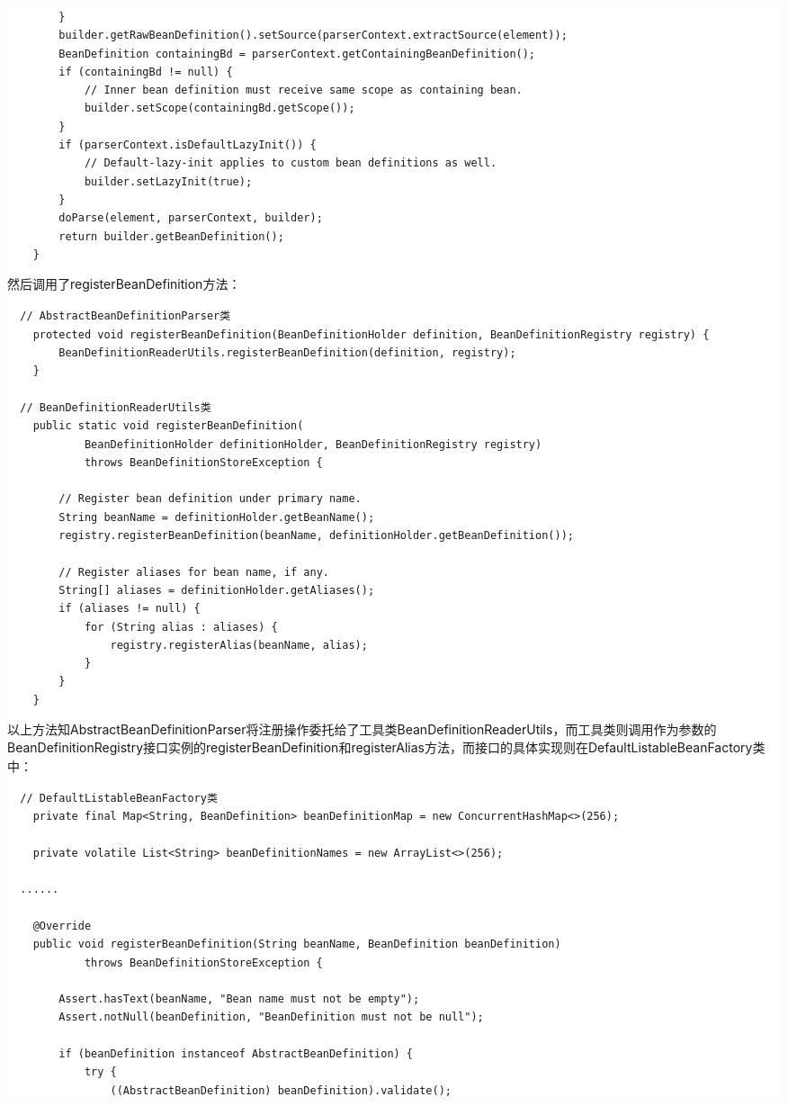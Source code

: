 ```
		}
		builder.getRawBeanDefinition().setSource(parserContext.extractSource(element));
		BeanDefinition containingBd = parserContext.getContainingBeanDefinition();
		if (containingBd != null) {
			// Inner bean definition must receive same scope as containing bean.
			builder.setScope(containingBd.getScope());
		}
		if (parserContext.isDefaultLazyInit()) {
			// Default-lazy-init applies to custom bean definitions as well.
			builder.setLazyInit(true);
		}
		doParse(element, parserContext, builder);
		return builder.getBeanDefinition();
	}
```

然后调用了registerBeanDefinition方法：

```
  // AbstractBeanDefinitionParser类
	protected void registerBeanDefinition(BeanDefinitionHolder definition, BeanDefinitionRegistry registry) {
		BeanDefinitionReaderUtils.registerBeanDefinition(definition, registry);
	}

  // BeanDefinitionReaderUtils类
	public static void registerBeanDefinition(
			BeanDefinitionHolder definitionHolder, BeanDefinitionRegistry registry)
			throws BeanDefinitionStoreException {

		// Register bean definition under primary name.
		String beanName = definitionHolder.getBeanName();
		registry.registerBeanDefinition(beanName, definitionHolder.getBeanDefinition());

		// Register aliases for bean name, if any.
		String[] aliases = definitionHolder.getAliases();
		if (aliases != null) {
			for (String alias : aliases) {
				registry.registerAlias(beanName, alias);
			}
		}
	}
```

以上方法知AbstractBeanDefinitionParser将注册操作委托给了工具类BeanDefinitionReaderUtils，而工具类则调用作为参数的BeanDefinitionRegistry接口实例的registerBeanDefinition和registerAlias方法，而接口的具体实现则在DefaultListableBeanFactory类中：

```
  // DefaultListableBeanFactory类
	private final Map<String, BeanDefinition> beanDefinitionMap = new ConcurrentHashMap<>(256);

	private volatile List<String> beanDefinitionNames = new ArrayList<>(256);

  ......

	@Override
	public void registerBeanDefinition(String beanName, BeanDefinition beanDefinition)
			throws BeanDefinitionStoreException {

		Assert.hasText(beanName, "Bean name must not be empty");
		Assert.notNull(beanDefinition, "BeanDefinition must not be null");

		if (beanDefinition instanceof AbstractBeanDefinition) {
			try {
				((AbstractBeanDefinition) beanDefinition).validate();
```